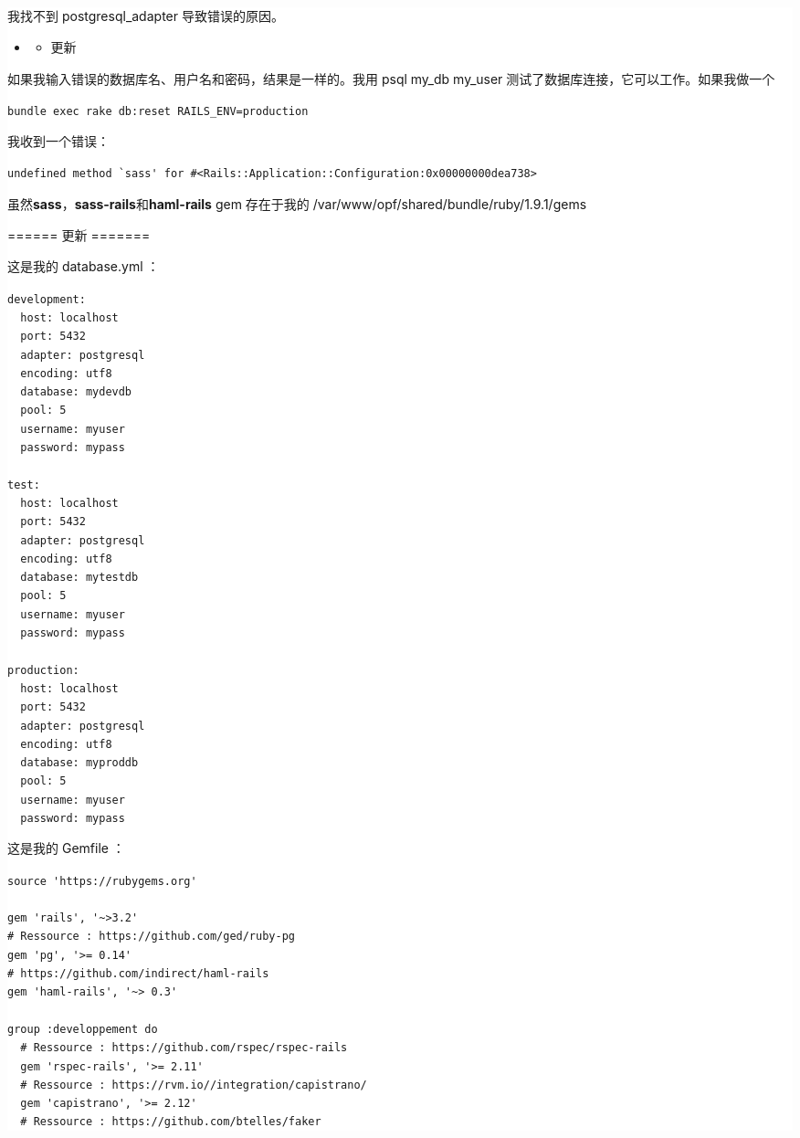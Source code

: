 我找不到 postgresql_adapter 导致错误的原因。

- - 更新

如果我输入错误的数据库名、用户名和密码，结果是一样的。我用 psql my_db my_user 测试了数据库连接，它可以工作。如果我做一个

`bundle exec rake db:reset RAILS_ENV=production`

我收到一个错误：

```
undefined method `sass' for #<Rails::Application::Configuration:0x00000000dea738> 
```

虽然**sass**，**sass-rails**和**haml-rails** gem 存在于我的 /var/www/opf/shared/bundle/ruby/1.9.1/gems

====== 更新 =======

这是我的 database.yml ：

```
development:
  host: localhost
  port: 5432
  adapter: postgresql
  encoding: utf8
  database: mydevdb
  pool: 5
  username: myuser
  password: mypass

test:
  host: localhost
  port: 5432
  adapter: postgresql
  encoding: utf8
  database: mytestdb
  pool: 5
  username: myuser
  password: mypass

production:
  host: localhost
  port: 5432
  adapter: postgresql
  encoding: utf8
  database: myproddb
  pool: 5
  username: myuser
  password: mypass 
```

这是我的 Gemfile ：

```
source 'https://rubygems.org'

gem 'rails', '~>3.2'
# Ressource : https://github.com/ged/ruby-pg
gem 'pg', '>= 0.14'
# https://github.com/indirect/haml-rails
gem 'haml-rails', '~> 0.3'

group :developpement do
  # Ressource : https://github.com/rspec/rspec-rails
  gem 'rspec-rails', '>= 2.11'
  # Ressource : https://rvm.io//integration/capistrano/
  gem 'capistrano', '>= 2.12'
  # Ressource : https://github.com/btelles/faker
```